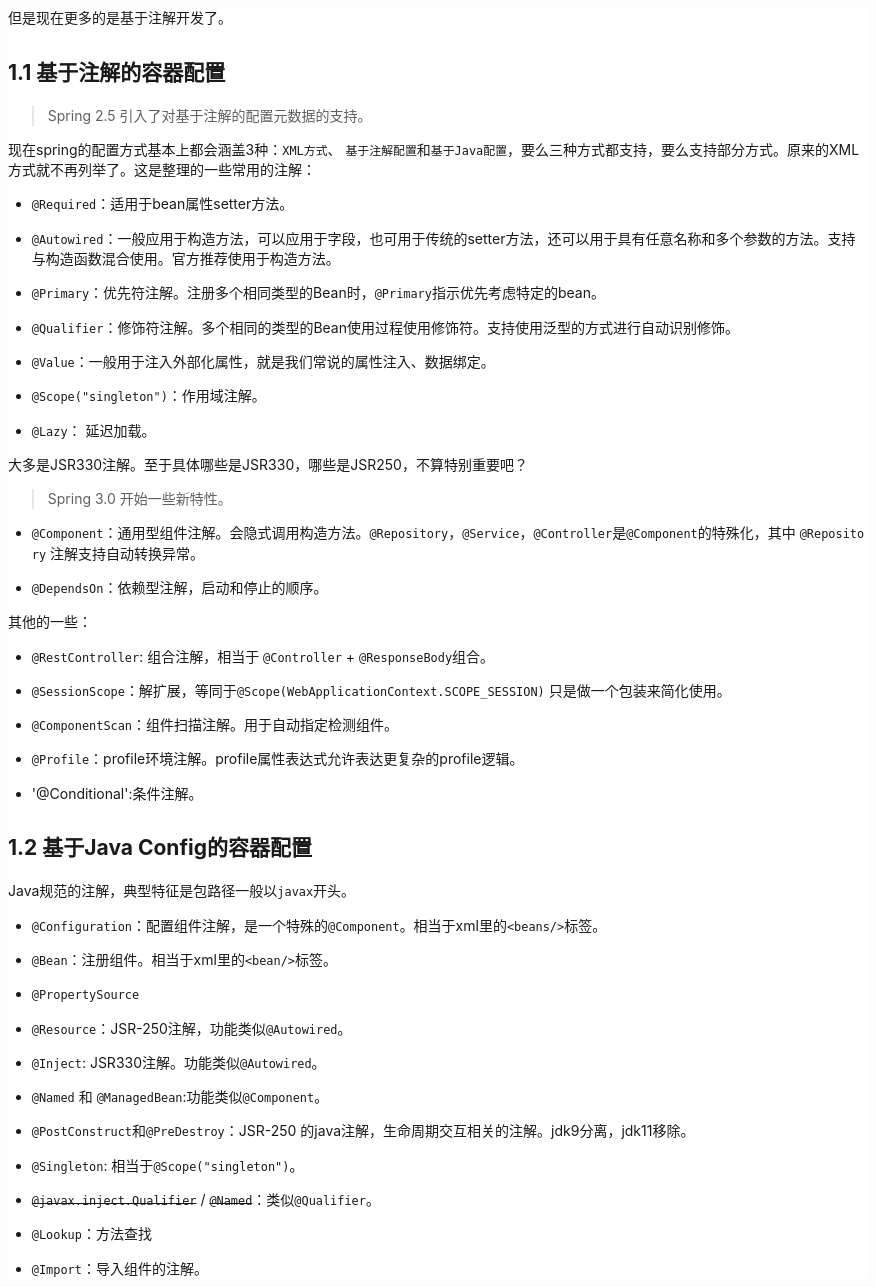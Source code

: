 但是现在更多的是基于注解开发了。

 
## 1.1 基于注解的容器配置

> Spring 2.5 引入了对基于注解的配置元数据的支持。

现在spring的配置方式基本上都会涵盖3种：`XML方式`、 `基于注解配置`和`基于Java配置`，要么三种方式都支持，要么支持部分方式。原来的XML方式就不再列举了。这是整理的一些常用的注解：

- `@Required`：适用于bean属性setter方法。
- `@Autowired`：一般应用于构造方法，可以应用于字段，也可用于传统的setter方法，还可以用于具有任意名称和多个参数的方法。支持与构造函数混合使用。官方推荐使用于构造方法。
- `@Primary`：优先符注解。注册多个相同类型的Bean时，`@Primary`指示优先考虑特定的bean。
- `@Qualifier`：修饰符注解。多个相同的类型的Bean使用过程使用修饰符。支持使用泛型的方式进行自动识别修饰。

- `@Value`：一般用于注入外部化属性，就是我们常说的属性注入、数据绑定。
- `@Scope("singleton")`：作用域注解。
- `@Lazy`： 延迟加载。

大多是JSR330注解。至于具体哪些是JSR330，哪些是JSR250，不算特别重要吧？

> Spring 3.0 开始一些新特性。

- `@Component`：通用型组件注解。会隐式调用构造方法。`@Repository`，`@Service`，`@Controller`是`@Component`的特殊化，其中 `@Repository` 注解支持自动转换异常。


- `@DependsOn`：依赖型注解，启动和停止的顺序。
 
其他的一些：

- `@RestController`: 组合注解，相当于 `@Controller` + `@ResponseBody`组合。
- `@SessionScope`：解扩展，等同于`@Scope(WebApplicationContext.SCOPE_SESSION)` 只是做一个包装来简化使用。
- `@ComponentScan`：组件扫描注解。用于自动指定检测组件。

- `@Profile`：profile环境注解。profile属性表达式允许表达更复杂的profile逻辑。
- '@Conditional':条件注解。

## 1.2 基于Java Config的容器配置

Java规范的注解，典型特征是包路径一般以`javax`开头。

- `@Configuration`：配置组件注解，是一个特殊的`@Component`。相当于xml里的`<beans/>`标签。
- `@Bean`：注册组件。相当于xml里的`<bean/>`标签。

- `@PropertySource`


- `@Resource`：JSR-250注解，功能类似`@Autowired`。

- `@Inject`: JSR330注解。功能类似`@Autowired`。
- `@Named` 和 `@ManagedBean`:功能类似`@Component`。
- `@PostConstruct`和`@PreDestroy`：JSR-250 的java注解，生命周期交互相关的注解。jdk9分离，jdk11移除。

- `@Singleton`: 相当于`@Scope("singleton")`。

- ~~`@javax.inject.Qualifier`~~ / ~~`@Named`~~：类似`@Qualifier`。


- `@Lookup`：方法查找
- `@Import`：导入组件的注解。
